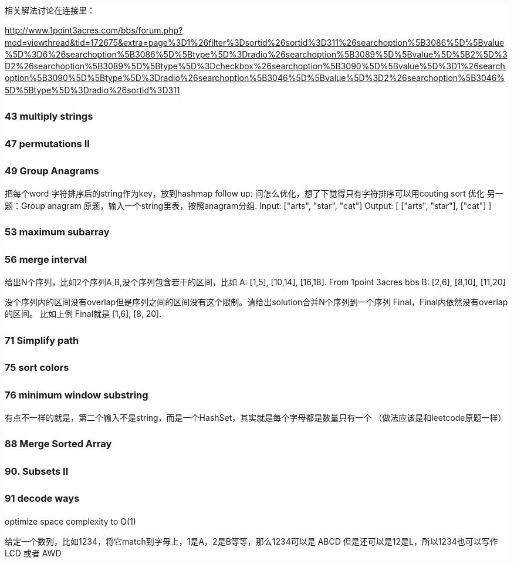 相关解法讨论在连接里：

http://www.1point3acres.com/bbs/forum.php?mod=viewthread&tid=172675&extra=page%3D1%26filter%3Dsortid%26sortid%3D311%26searchoption%5B3086%5D%5Bvalue%5D%3D6%26searchoption%5B3086%5D%5Btype%5D%3Dradio%26searchoption%5B3089%5D%5Bvalue%5D%5B2%5D%3D2%26searchoption%5B3089%5D%5Btype%5D%3Dcheckbox%26searchoption%5B3090%5D%5Bvalue%5D%3D1%26searchoption%5B3090%5D%5Btype%5D%3Dradio%26searchoption%5B3046%5D%5Bvalue%5D%3D2%26searchoption%5B3046%5D%5Btype%5D%3Dradio%26sortid%3D311

### 43 multiply strings

### 47 permutations II

### 49 Group Anagrams

把每个word 字符排序后的string作为key，放到hashmap
      follow up: 问怎么优化，想了下觉得只有字符排序可以用couting sort 优化
另一题：Group anagram
原题，输入一个string里表，按照anagram分组.
Input: ["arts", "star", "cat"]
Output: [ ["arts", "star"], ["cat"] ]

### 53 maximum subarray

### 56 merge interval

给出N个序列，比如2个序列A,B,没个序列包含若干的区间，比如
A: [1,5], [10,14], [16,18]. From 1point 3acres bbs
B: [2,6], [8,10], [11,20]

没个序列内的区间没有overlap但是序列之间的区间没有这个限制。请给出solution合并N个序列到一个序列 Final，Final内依然没有overlap的区间。
比如上例 Final就是 [1,6], [8, 20].

### 71 Simplify path

### 75 sort colors

### 76 minimum window substring

有点不一样的就是，第二个输入不是string，而是一个HashSet，其实就是每个字母都是数量只有一个 （做法应该是和leetcode原题一样）

### 88 Merge Sorted Array

### 90. Subsets II

### 91 decode ways

optimize space complexity to O(1)

给定一个数列，比如1234，将它match到字母上，1是A，2是B等等，那么1234可以是
ABCD
但是还可以是12是L，所以1234也可以写作
LCD 或者
AWD
